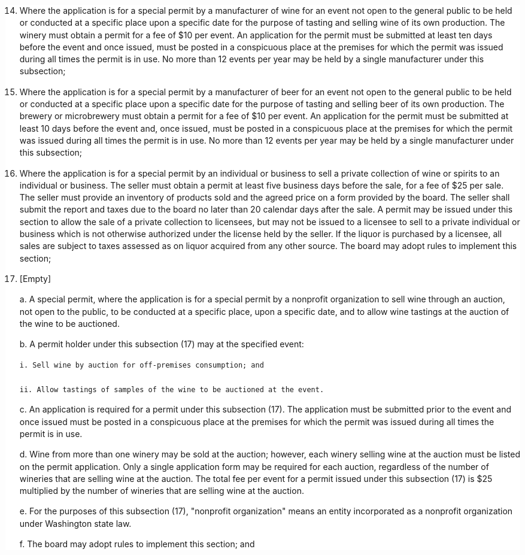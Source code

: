 14. Where the application is for a special permit by a manufacturer of wine for an event not open to the general public to be held or conducted at a specific place upon a specific date for the purpose of tasting and selling wine of its own production. The winery must obtain a permit for a fee of $10 per event. An application for the permit must be submitted at least ten days before the event and once issued, must be posted in a conspicuous place at the premises for which the permit was issued during all times the permit is in use. No more than 12 events per year may be held by a single manufacturer under this subsection;

15. Where the application is for a special permit by a manufacturer of beer for an event not open to the general public to be held or conducted at a specific place upon a specific date for the purpose of tasting and selling beer of its own production. The brewery or microbrewery must obtain a permit for a fee of $10 per event. An application for the permit must be submitted at least 10 days before the event and, once issued, must be posted in a conspicuous place at the premises for which the permit was issued during all times the permit is in use. No more than 12 events per year may be held by a single manufacturer under this subsection;

16. Where the application is for a special permit by an individual or business to sell a private collection of wine or spirits to an individual or business. The seller must obtain a permit at least five business days before the sale, for a fee of $25 per sale. The seller must provide an inventory of products sold and the agreed price on a form provided by the board. The seller shall submit the report and taxes due to the board no later than 20 calendar days after the sale. A permit may be issued under this section to allow the sale of a private collection to licensees, but may not be issued to a licensee to sell to a private individual or business which is not otherwise authorized under the license held by the seller. If the liquor is purchased by a licensee, all sales are subject to taxes assessed as on liquor acquired from any other source. The board may adopt rules to implement this section;

17. [Empty]

    a. A special permit, where the application is for a special permit by a nonprofit organization to sell wine through an auction, not open to the public, to be conducted at a specific place, upon a specific date, and to allow wine tastings at the auction of the wine to be auctioned.

    b. A permit holder under this subsection (17) may at the specified event:

        i. Sell wine by auction for off-premises consumption; and

        ii. Allow tastings of samples of the wine to be auctioned at the event.

    c. An application is required for a permit under this subsection (17). The application must be submitted prior to the event and once issued must be posted in a conspicuous place at the premises for which the permit was issued during all times the permit is in use.

    d. Wine from more than one winery may be sold at the auction; however, each winery selling wine at the auction must be listed on the permit application. Only a single application form may be required for each auction, regardless of the number of wineries that are selling wine at the auction. The total fee per event for a permit issued under this subsection (17) is $25 multiplied by the number of wineries that are selling wine at the auction.

    e. For the purposes of this subsection (17), "nonprofit organization" means an entity incorporated as a nonprofit organization under Washington state law.

    f. The board may adopt rules to implement this section; and
